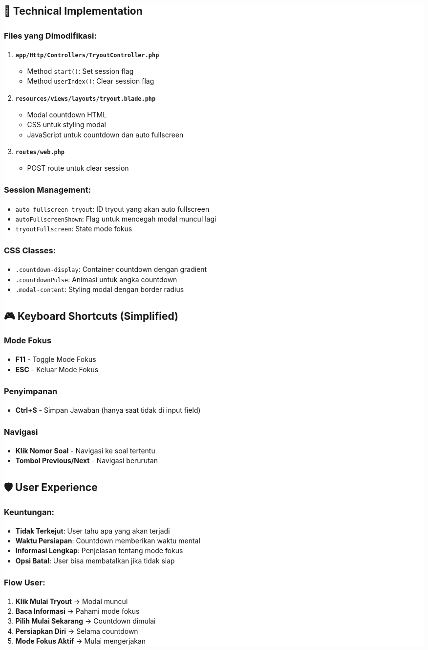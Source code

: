 ## 🔧 Technical Implementation

### Files yang Dimodifikasi:
1. **`app/Http/Controllers/TryoutController.php`**
   - Method `start()`: Set session flag
   - Method `userIndex()`: Clear session flag

2. **`resources/views/layouts/tryout.blade.php`**
   - Modal countdown HTML
   - CSS untuk styling modal
   - JavaScript untuk countdown dan auto fullscreen

3. **`routes/web.php`**
   - POST route untuk clear session

### Session Management:
- `auto_fullscreen_tryout`: ID tryout yang akan auto fullscreen
- `autoFullscreenShown`: Flag untuk mencegah modal muncul lagi
- `tryoutFullscreen`: State mode fokus

### CSS Classes:
- `.countdown-display`: Container countdown dengan gradient
- `.countdownPulse`: Animasi untuk angka countdown
- `.modal-content`: Styling modal dengan border radius

## 🎮 Keyboard Shortcuts (Simplified)

### Mode Fokus
- **F11** - Toggle Mode Fokus
- **ESC** - Keluar Mode Fokus

### Penyimpanan
- **Ctrl+S** - Simpan Jawaban (hanya saat tidak di input field)

### Navigasi
- **Klik Nomor Soal** - Navigasi ke soal tertentu
- **Tombol Previous/Next** - Navigasi berurutan

## 🛡️ User Experience

### Keuntungan:
- **Tidak Terkejut**: User tahu apa yang akan terjadi
- **Waktu Persiapan**: Countdown memberikan waktu mental
- **Informasi Lengkap**: Penjelasan tentang mode fokus
- **Opsi Batal**: User bisa membatalkan jika tidak siap

### Flow User:
1. **Klik Mulai Tryout** → Modal muncul
2. **Baca Informasi** → Pahami mode fokus
3. **Pilih Mulai Sekarang** → Countdown dimulai
4. **Persiapkan Diri** → Selama countdown
5. **Mode Fokus Aktif** → Mulai mengerjakan
